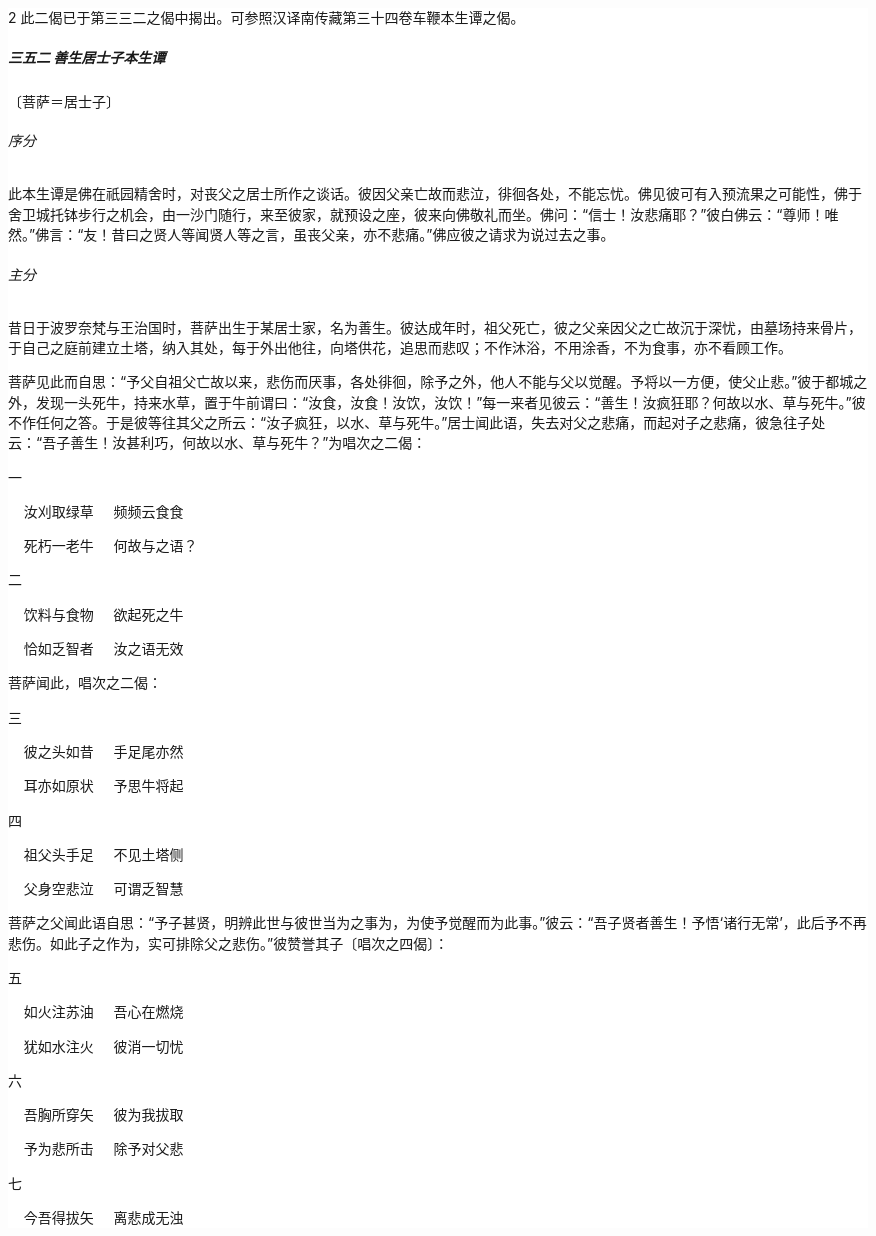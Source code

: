 2 此二偈已于第三三二之偈中揭出。可参照汉译南传藏第三十四卷车鞭本生谭之偈。

##### 三五二 善生居士子本生谭

〔菩萨＝居士子〕

###### 序分 

此本生谭是佛在祇园精舍时，对丧父之居士所作之谈话。彼因父亲亡故而悲泣，徘徊各处，不能忘忧。佛见彼可有入预流果之可能性，佛于舍卫城托钵步行之机会，由一沙门随行，来至彼家，就预设之座，彼来向佛敬礼而坐。佛问：“信士！汝悲痛耶？”彼白佛云：“尊师！唯然。”佛言：“友！昔曰之贤人等闻贤人等之言，虽丧父亲，亦不悲痛。”佛应彼之请求为说过去之事。

###### 主分 

昔日于波罗奈梵与王治国时，菩萨出生于某居士家，名为善生。彼达成年时，祖父死亡，彼之父亲因父之亡故沉于深忧，由墓场持来骨片，于自己之庭前建立土塔，纳入其处，每于外出他往，向塔供花，追思而悲叹；不作沐浴，不用涂香，不为食事，亦不看顾工作。

菩萨见此而自思：“予父自祖父亡故以来，悲伤而厌事，各处徘徊，除予之外，他人不能与父以觉醒。予将以一方便，使父止悲。”彼于都城之外，发现一头死牛，持来水草，置于牛前谓曰：“汝食，汝食！汝饮，汝饮！”每一来者见彼云：“善生！汝疯狂耶？何故以水、草与死牛。”彼不作任何之答。于是彼等往其父之所云：“汝子疯狂，以水、草与死牛。”居士闻此语，失去对父之悲痛，而起对子之悲痛，彼急往子处云：“吾子善生！汝甚利巧，何故以水、草与死牛？”为唱次之二偈：

一

&nbsp;&nbsp;&nbsp;&nbsp;汝刈取绿草 &nbsp;&nbsp;&nbsp;&nbsp;频频云食食

&nbsp;&nbsp;&nbsp;&nbsp;死朽一老牛 &nbsp;&nbsp;&nbsp;&nbsp;何故与之语？

二 

&nbsp;&nbsp;&nbsp;&nbsp;饮料与食物 &nbsp;&nbsp;&nbsp;&nbsp;欲起死之牛

&nbsp;&nbsp;&nbsp;&nbsp;恰如乏智者 &nbsp;&nbsp;&nbsp;&nbsp;汝之语无效

菩萨闻此，唱次之二偈：

三 

&nbsp;&nbsp;&nbsp;&nbsp;彼之头如昔 &nbsp;&nbsp;&nbsp;&nbsp;手足尾亦然

&nbsp;&nbsp;&nbsp;&nbsp;耳亦如原状 &nbsp;&nbsp;&nbsp;&nbsp;予思牛将起

四 

&nbsp;&nbsp;&nbsp;&nbsp;祖父头手足 &nbsp;&nbsp;&nbsp;&nbsp;不见土塔侧

&nbsp;&nbsp;&nbsp;&nbsp;父身空悲泣 &nbsp;&nbsp;&nbsp;&nbsp;可谓乏智慧

菩萨之父闻此语自思：“予子甚贤，明辨此世与彼世当为之事为，为使予觉醒而为此事。”彼云：“吾子贤者善生！予悟‘诸行无常’，此后予不再悲伤。如此子之作为，实可排除父之悲伤。”彼赞誉其子〔唱次之四偈〕：

五 

&nbsp;&nbsp;&nbsp;&nbsp;如火注苏油 &nbsp;&nbsp;&nbsp;&nbsp;吾心在燃烧

&nbsp;&nbsp;&nbsp;&nbsp;犹如水注火 &nbsp;&nbsp;&nbsp;&nbsp;彼消一切忧

六 

&nbsp;&nbsp;&nbsp;&nbsp;吾胸所穿矢 &nbsp;&nbsp;&nbsp;&nbsp;彼为我拔取

&nbsp;&nbsp;&nbsp;&nbsp;予为悲所击 &nbsp;&nbsp;&nbsp;&nbsp;除予对父悲

七 

&nbsp;&nbsp;&nbsp;&nbsp;今吾得拔矢 &nbsp;&nbsp;&nbsp;&nbsp;离悲成无浊
